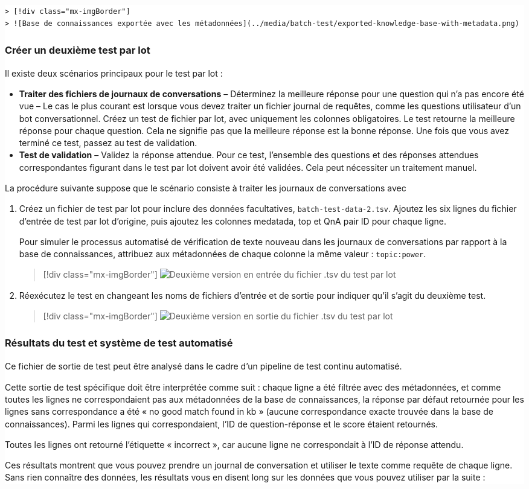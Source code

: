     > [!div class="mx-imgBorder"]
    > ![Base de connaissances exportée avec les métadonnées](../media/batch-test/exported-knowledge-base-with-metadata.png)

### <a name="create-a-second-batch-test"></a>Créer un deuxième test par lot

Il existe deux scénarios principaux pour le test par lot :
* **Traiter des fichiers de journaux de conversations** – Déterminez la meilleure réponse pour une question qui n’a pas encore été vue – Le cas le plus courant est lorsque vous devez traiter un fichier journal de requêtes, comme les questions utilisateur d’un bot conversationnel. Créez un test de fichier par lot, avec uniquement les colonnes obligatoires. Le test retourne la meilleure réponse pour chaque question. Cela ne signifie pas que la meilleure réponse est la bonne réponse. Une fois que vous avez terminé ce test, passez au test de validation.
* **Test de validation** – Validez la réponse attendue. Pour ce test, l’ensemble des questions et des réponses attendues correspondantes figurant dans le test par lot doivent avoir été validées. Cela peut nécessiter un traitement manuel.

La procédure suivante suppose que le scénario consiste à traiter les journaux de conversations avec

1. Créez un fichier de test par lot pour inclure des données facultatives, `batch-test-data-2.tsv`. Ajoutez les six lignes du fichier d’entrée de test par lot d’origine, puis ajoutez les colonnes medatada, top et QnA pair ID pour chaque ligne.

    Pour simuler le processus automatisé de vérification de texte nouveau dans les journaux de conversations par rapport à la base de connaissances, attribuez aux métadonnées de chaque colonne la même valeur : `topic:power`.

    > [!div class="mx-imgBorder"]
    > ![Deuxième version en entrée du fichier .tsv du test par lot](../media/batch-test/batch-test-2-input.png)

1. Réexécutez le test en changeant les noms de fichiers d’entrée et de sortie pour indiquer qu’il s’agit du deuxième test.

    > [!div class="mx-imgBorder"]
    > ![Deuxième version en sortie du fichier .tsv du test par lot](../media/batch-test/batch-test-2-output.png)

### <a name="test-results-and-an-automated-test-system"></a>Résultats du test et système de test automatisé

Ce fichier de sortie de test peut être analysé dans le cadre d’un pipeline de test continu automatisé.

Cette sortie de test spécifique doit être interprétée comme suit : chaque ligne a été filtrée avec des métadonnées, et comme toutes les lignes ne correspondaient pas aux métadonnées de la base de connaissances, la réponse par défaut retournée pour les lignes sans correspondance a été « no good match found in kb » (aucune correspondance exacte trouvée dans la base de connaissances). Parmi les lignes qui correspondaient, l’ID de question-réponse et le score étaient retournés.

Toutes les lignes ont retourné l’étiquette « incorrect », car aucune ligne ne correspondait à l’ID de réponse attendu.

Ces résultats montrent que vous pouvez prendre un journal de conversation et utiliser le texte comme requête de chaque ligne. Sans rien connaître des données, les résultats vous en disent long sur les données que vous pouvez utiliser par la suite :
